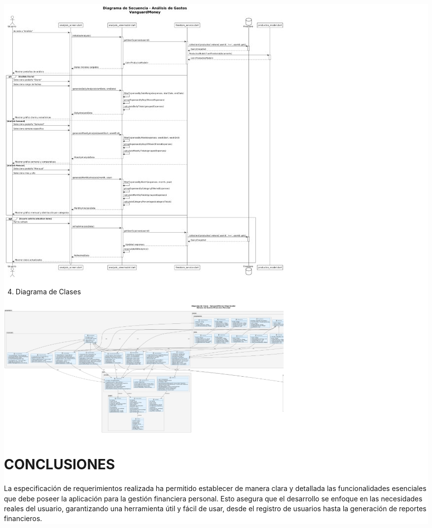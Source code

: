 ![](/documentos_md/img/Aspose.Words.ad70b158-151a-428b-b3be-f6b38ab73bfd.027.jpeg)

4. Diagrama de Clases 

![](/documentos_md/img/Aspose.Words.ad70b158-151a-428b-b3be-f6b38ab73bfd.028.jpeg)


# <a name="_page28_x85.05_y540.38"></a><a name="_page29_x85.05_y70.85"></a>**CONCLUSIONES** 
La especificación de requerimientos realizada ha permitido establecer de manera clara y detallada las funcionalidades esenciales que debe poseer la aplicación para la gestión financiera personal. Esto asegura que el desarrollo se enfoque en las necesidades reales del usuario, garantizando una herramienta útil y fácil de usar, desde el registro de usuarios hasta la generación de reportes financieros. 

